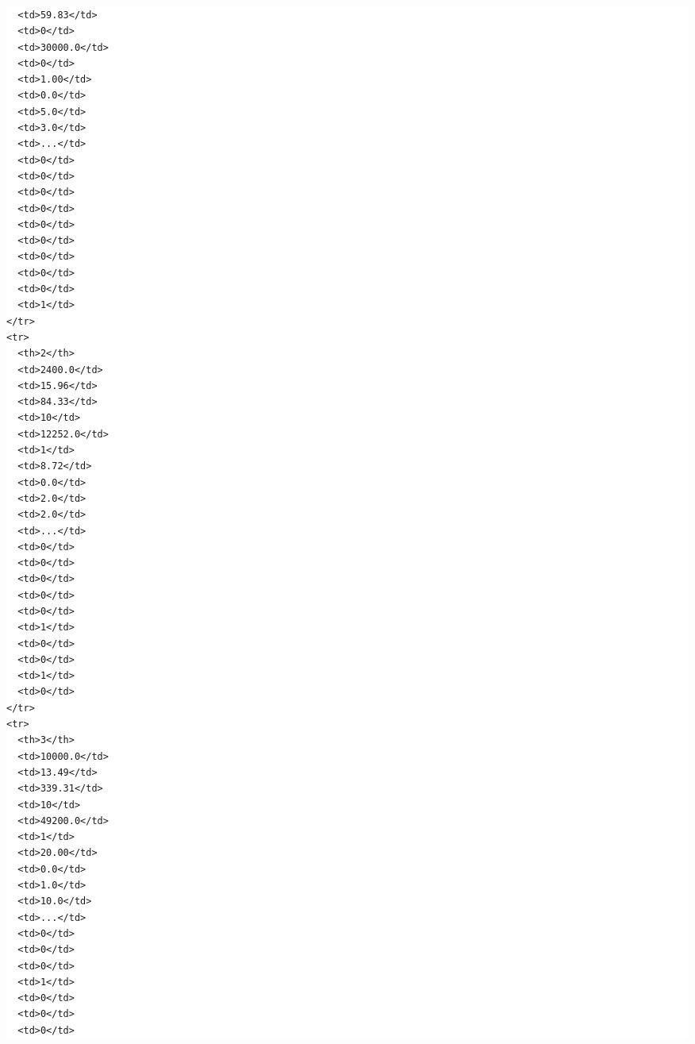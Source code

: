       <td>59.83</td>
      <td>0</td>
      <td>30000.0</td>
      <td>0</td>
      <td>1.00</td>
      <td>0.0</td>
      <td>5.0</td>
      <td>3.0</td>
      <td>...</td>
      <td>0</td>
      <td>0</td>
      <td>0</td>
      <td>0</td>
      <td>0</td>
      <td>0</td>
      <td>0</td>
      <td>0</td>
      <td>0</td>
      <td>1</td>
    </tr>
    <tr>
      <th>2</th>
      <td>2400.0</td>
      <td>15.96</td>
      <td>84.33</td>
      <td>10</td>
      <td>12252.0</td>
      <td>1</td>
      <td>8.72</td>
      <td>0.0</td>
      <td>2.0</td>
      <td>2.0</td>
      <td>...</td>
      <td>0</td>
      <td>0</td>
      <td>0</td>
      <td>0</td>
      <td>0</td>
      <td>1</td>
      <td>0</td>
      <td>0</td>
      <td>1</td>
      <td>0</td>
    </tr>
    <tr>
      <th>3</th>
      <td>10000.0</td>
      <td>13.49</td>
      <td>339.31</td>
      <td>10</td>
      <td>49200.0</td>
      <td>1</td>
      <td>20.00</td>
      <td>0.0</td>
      <td>1.0</td>
      <td>10.0</td>
      <td>...</td>
      <td>0</td>
      <td>0</td>
      <td>0</td>
      <td>1</td>
      <td>0</td>
      <td>0</td>
      <td>0</td>